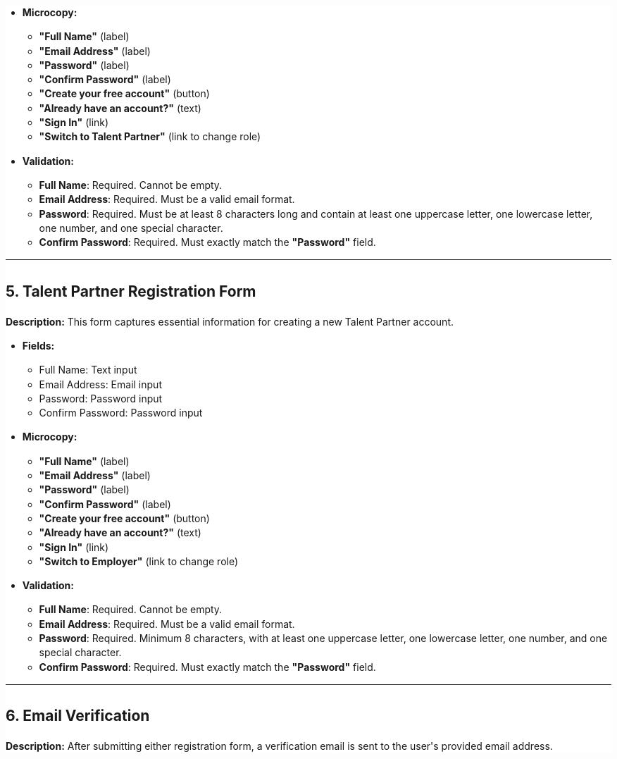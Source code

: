 * **Microcopy:**
    * **"Full Name"** (label)
    * **"Email Address"** (label)
    * **"Password"** (label)
    * **"Confirm Password"** (label)
    * **"Create your free account"** (button)
    * **"Already have an account?"** (text)
    * **"Sign In"** (link)
    * **"Switch to Talent Partner"** (link to change role)

* **Validation:**
    * **Full Name**: Required. Cannot be empty.
    * **Email Address**: Required. Must be a valid email format.
    * **Password**: Required. Must be at least 8 characters long and contain at least one uppercase letter, one lowercase letter, one number, and one special character.
    * **Confirm Password**: Required. Must exactly match the **"Password"** field.

---

## 5. Talent Partner Registration Form

**Description:** This form captures essential information for creating a new Talent Partner account.

* **Fields:**
    * Full Name: Text input
    * Email Address: Email input
    * Password: Password input
    * Confirm Password: Password input

* **Microcopy:**
    * **"Full Name"** (label)
    * **"Email Address"** (label)
    * **"Password"** (label)
    * **"Confirm Password"** (label)
    * **"Create your free account"** (button)
    * **"Already have an account?"** (text)
    * **"Sign In"** (link)
    * **"Switch to Employer"** (link to change role)

* **Validation:**
    * **Full Name**: Required. Cannot be empty.
    * **Email Address**: Required. Must be a valid email format.
    * **Password**: Required. Minimum 8 characters, with at least one uppercase letter, one lowercase letter, one number, and one special character.
    * **Confirm Password**: Required. Must exactly match the **"Password"** field.

---

## 6. Email Verification

**Description:** After submitting either registration form, a verification email is sent to the user's provided email address.
